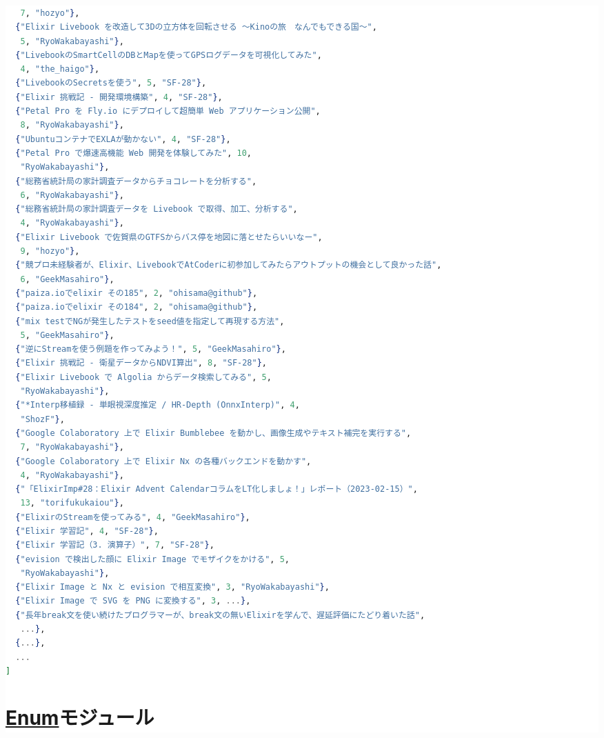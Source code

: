 ```elixir
   7, "hozyo"},
  {"Elixir Livebook を改造して3Dの立方体を回転させる 〜Kinoの旅　なんでもできる国〜",
   5, "RyoWakabayashi"},
  {"LivebookのSmartCellのDBとMapを使ってGPSログデータを可視化してみた",
   4, "the_haigo"},
  {"LivebookのSecretsを使う", 5, "SF-28"},
  {"Elixir 挑戦記 - 開発環境構築", 4, "SF-28"},
  {"Petal Pro を Fly.io にデプロイして超簡単 Web アプリケーション公開",
   8, "RyoWakabayashi"},
  {"UbuntuコンテナでEXLAが動かない", 4, "SF-28"},
  {"Petal Pro で爆速高機能 Web 開発を体験してみた", 10,
   "RyoWakabayashi"},
  {"総務省統計局の家計調査データからチョコレートを分析する",
   6, "RyoWakabayashi"},
  {"総務省統計局の家計調査データを Livebook で取得、加工、分析する",
   4, "RyoWakabayashi"},
  {"Elixir Livebook で佐賀県のGTFSからバス停を地図に落とせたらいいなー",
   9, "hozyo"},
  {"競プロ未経験者が、Elixir、LivebookでAtCoderに初参加してみたらアウトプットの機会として良かった話",
   6, "GeekMasahiro"},
  {"paiza.ioでelixir その185", 2, "ohisama@github"},
  {"paiza.ioでelixir その184", 2, "ohisama@github"},
  {"mix testでNGが発生したテストをseed値を指定して再現する方法",
   5, "GeekMasahiro"},
  {"逆にStreamを使う例題を作ってみよう！", 5, "GeekMasahiro"},
  {"Elixir 挑戦記 - 衛星データからNDVI算出", 8, "SF-28"},
  {"Elixir Livebook で Algolia からデータ検索してみる", 5,
   "RyoWakabayashi"},
  {"*Interp移植録 - 単眼視深度推定 / HR-Depth (OnnxInterp)", 4,
   "ShozF"},
  {"Google Colaboratory 上で Elixir Bumblebee を動かし、画像生成やテキスト補完を実行する",
   7, "RyoWakabayashi"},
  {"Google Colaboratory 上で Elixir Nx の各種バックエンドを動かす",
   4, "RyoWakabayashi"},
  {"「ElixirImp#28：Elixir Advent CalendarコラムをLT化しましょ！」レポート（2023-02-15）",
   13, "torifukukaiou"},
  {"ElixirのStreamを使ってみる", 4, "GeekMasahiro"},
  {"Elixir 学習記", 4, "SF-28"},
  {"Elixir 学習記（3. 演算子）", 7, "SF-28"},
  {"evision で検出した顔に Elixir Image でモザイクをかける", 5,
   "RyoWakabayashi"},
  {"Elixir Image と Nx と evision で相互変換", 3, "RyoWakabayashi"},
  {"Elixir Image で SVG を PNG に変換する", 3, ...},
  {"長年break文を使い続けたプログラマーが、break文の無いElixirを学んで、遅延評価にたどり着いた話",
   ...},
  {...},
  ...
]
```

# [Enum](https://hexdocs.pm/elixir/Enum.html)モジュール
